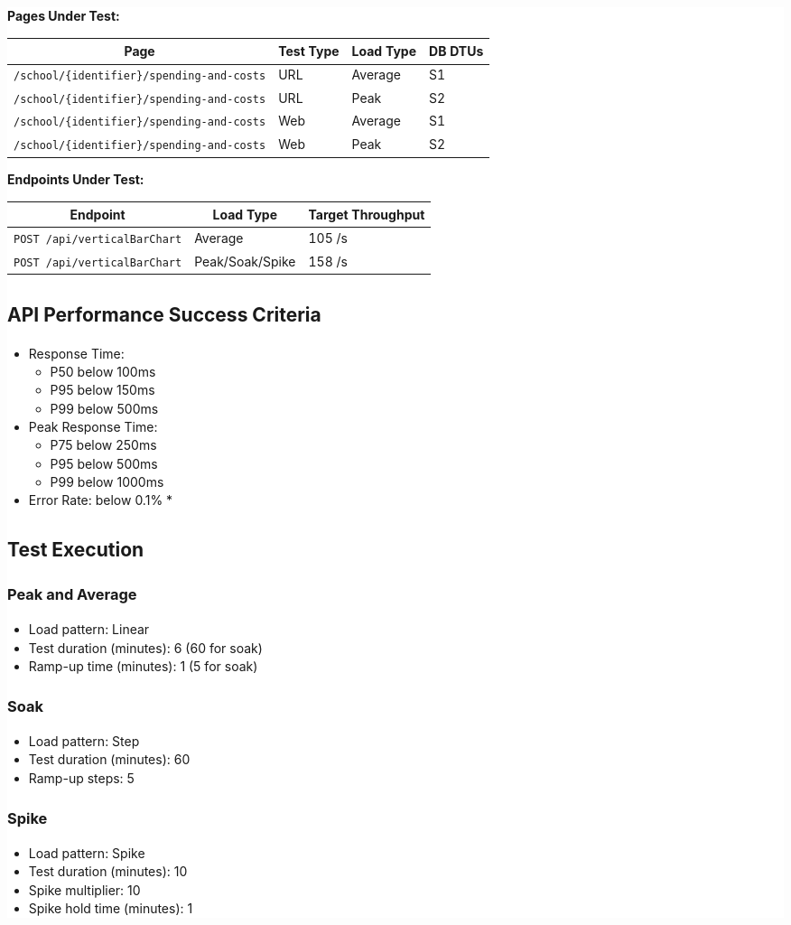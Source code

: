 **Pages Under Test:**

| Page                                      | Test Type | Load Type | DB DTUs |
|-------------------------------------------|-----------|-----------|---------|
| `/school/{identifier}/spending-and-costs` | URL       | Average   | S1      |
| `/school/{identifier}/spending-and-costs` | URL       | Peak      | S2      |
| `/school/{identifier}/spending-and-costs` | Web       | Average   | S1      |
| `/school/{identifier}/spending-and-costs` | Web       | Peak      | S2      |

**Endpoints Under Test:**

| Endpoint                     | Load Type       | Target Throughput |
|------------------------------|-----------------|-------------------|
| `POST /api/verticalBarChart` | Average         | 105 /s            |
| `POST /api/verticalBarChart` | Peak/Soak/Spike | 158 /s            |

## API Performance Success Criteria

- Response Time:
  - P50 below 100ms
  - P95 below 150ms
  - P99 below 500ms
- Peak Response Time:
  - P75 below 250ms
  - P95 below 500ms
  - P99 below 1000ms
- Error Rate: below 0.1% *

## Test Execution

### Peak and Average

- Load pattern: Linear
- Test duration (minutes): 6 (60 for soak)
- Ramp-up time (minutes): 1 (5 for soak)

### Soak

- Load pattern: Step
- Test duration (minutes): 60
- Ramp-up steps: 5

### Spike

- Load pattern: Spike
- Test duration (minutes): 10
- Spike multiplier: 10
- Spike hold time (minutes): 1
